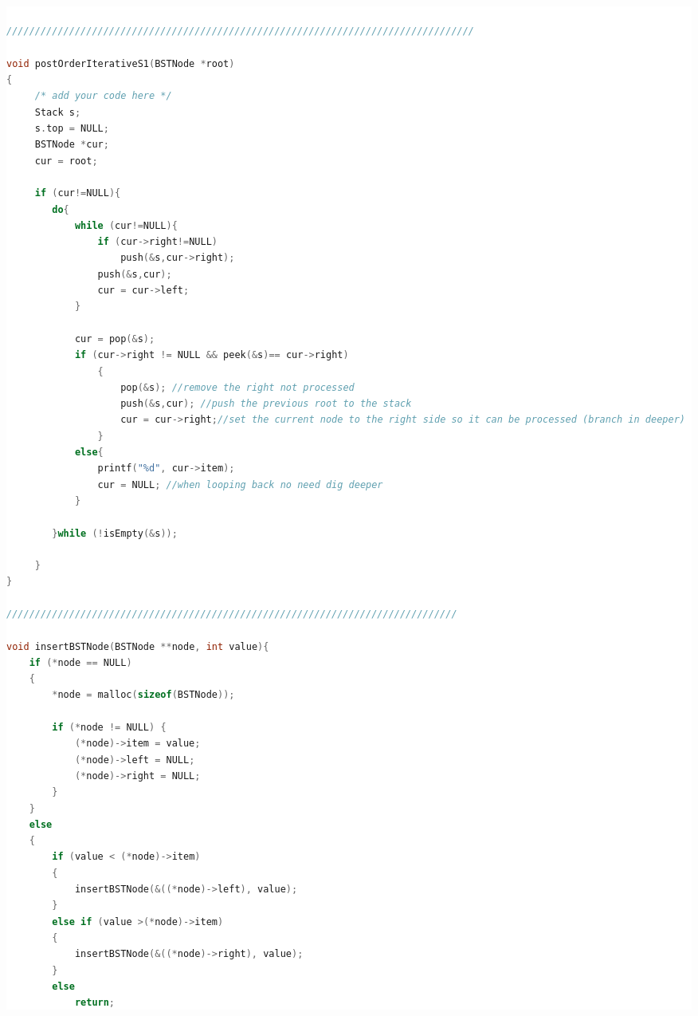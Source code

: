 ```c

//////////////////////////////////////////////////////////////////////////////////

void postOrderIterativeS1(BSTNode *root)
{
	 /* add your code here */
	 Stack s;
	 s.top = NULL;
	 BSTNode *cur;
	 cur = root;

	 if (cur!=NULL){
        do{
            while (cur!=NULL){
                if (cur->right!=NULL)
                    push(&s,cur->right);
                push(&s,cur);
                cur = cur->left;
            }

            cur = pop(&s);
            if (cur->right != NULL && peek(&s)== cur->right)
                {
                    pop(&s); //remove the right not processed
                    push(&s,cur); //push the previous root to the stack
                    cur = cur->right;//set the current node to the right side so it can be processed (branch in deeper)
                }
            else{
                printf("%d", cur->item);
                cur = NULL; //when looping back no need dig deeper
            }

        }while (!isEmpty(&s));

	 }
}

///////////////////////////////////////////////////////////////////////////////

void insertBSTNode(BSTNode **node, int value){
	if (*node == NULL)
	{
		*node = malloc(sizeof(BSTNode));

		if (*node != NULL) {
			(*node)->item = value;
			(*node)->left = NULL;
			(*node)->right = NULL;
		}
	}
	else
	{
		if (value < (*node)->item)
		{
			insertBSTNode(&((*node)->left), value);
		}
		else if (value >(*node)->item)
		{
			insertBSTNode(&((*node)->right), value);
		}
		else
			return;
```